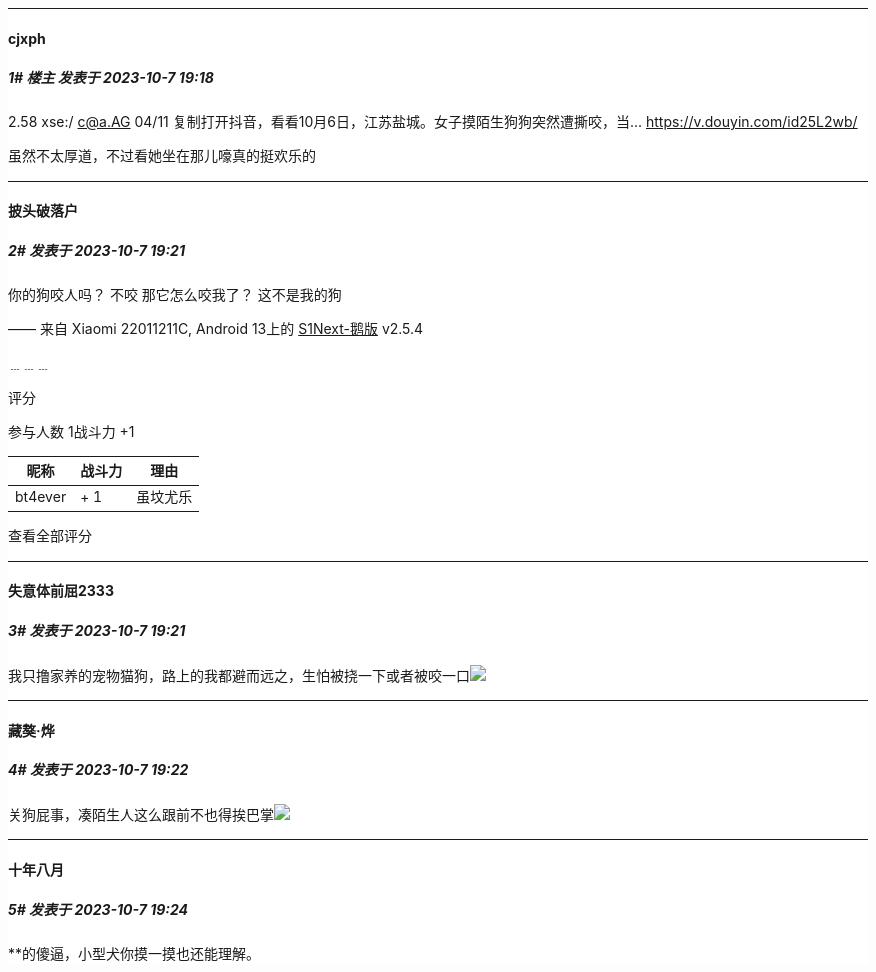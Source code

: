 
*****

####  cjxph  
##### 1#       楼主       发表于 2023-10-7 19:18

2.58 xse:/ c@a.AG 04/11 复制打开抖音，看看10月6日，江苏盐城。女子摸陌生狗狗突然遭撕咬，当... https://v.douyin.com/id25L2wb/

虽然不太厚道，不过看她坐在那儿嚎真的挺欢乐的

*****

####  披头破落户  
##### 2#       发表于 2023-10-7 19:21

你的狗咬人吗？
不咬
那它怎么咬我了？
这不是我的狗

—— 来自 Xiaomi 22011211C, Android 13上的 [S1Next-鹅版](https://github.com/ykrank/S1-Next/releases) v2.5.4

﹍﹍﹍

评分

 参与人数 1战斗力 +1

|昵称|战斗力|理由|
|----|---|---|
| bt4ever| + 1|虽坟尤乐|

查看全部评分

*****

####  失意体前屈2333  
##### 3#       发表于 2023-10-7 19:21

我只撸家养的宠物猫狗，路上的我都避而远之，生怕被挠一下或者被咬一口<img src="https://static.saraba1st.com/image/smiley/face2017/067.png" referrerpolicy="no-referrer">

*****

####  藏獒·烨  
##### 4#       发表于 2023-10-7 19:22

关狗屁事，凑陌生人这么跟前不也得挨巴掌<img src="https://static.saraba1st.com/image/smiley/face2017/245.png" referrerpolicy="no-referrer">

*****

####  十年八月  
##### 5#       发表于 2023-10-7 19:24

**的傻逼，小型犬你摸一摸也还能理解。
